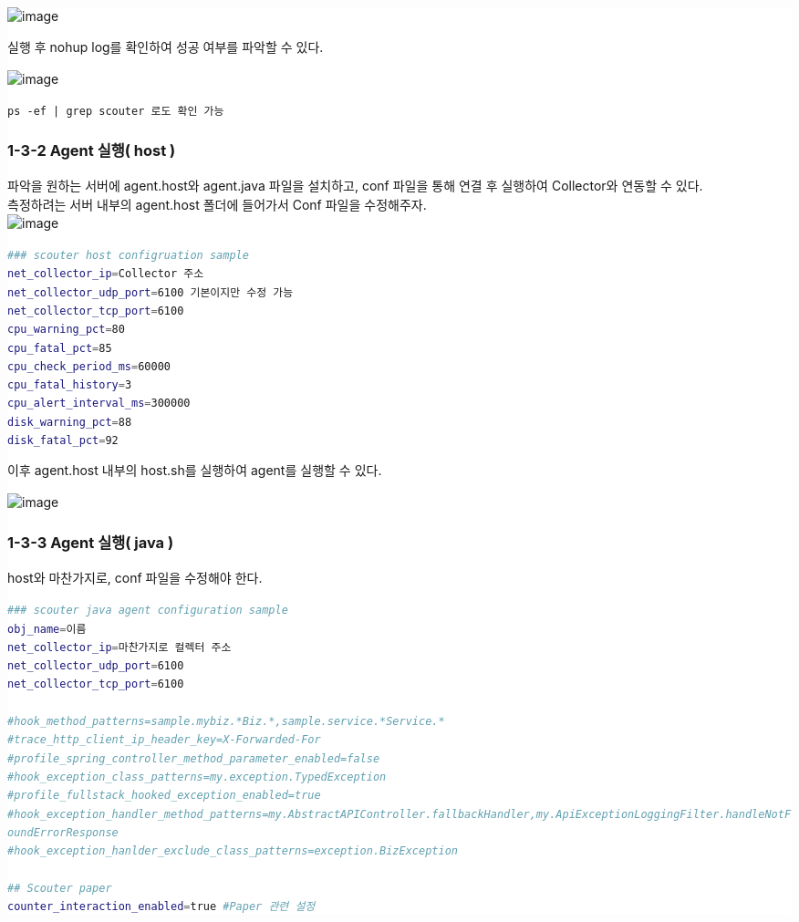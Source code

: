 ![image](https://github.com/leon4652/-APM-Pinpoint-Scouter-/assets/93763809/e24b47d1-b67a-4a65-b5c1-325c2e8aedcc)


실행 후 nohup log를 확인하여 성공 여부를 파악할 수 있다.  

![image](https://github.com/leon4652/-APM-Pinpoint-Scouter-/assets/93763809/56b72bae-5831-4c17-af88-8fe9aa25cf66)

```ps -ef | grep scouter 로도 확인 가능```  

### 1-3-2 Agent 실행( host )
파악을 원하는 서버에 agent.host와 agent.java 파일을 설치하고, conf 파일을 통해 연결 후 실행하여 Collector와 연동할 수 있다.   
측정하려는 서버 내부의 agent.host 폴더에 들어가서 Conf 파일을 수정해주자.  
![image](https://github.com/leon4652/-APM-Pinpoint-Scouter-/assets/93763809/bf16bffb-40a8-468d-baea-f983fa68143e)

 ```bash
### scouter host configruation sample
net_collector_ip=Collector 주소
net_collector_udp_port=6100 기본이지만 수정 가능
net_collector_tcp_port=6100
cpu_warning_pct=80
cpu_fatal_pct=85
cpu_check_period_ms=60000
cpu_fatal_history=3
cpu_alert_interval_ms=300000
disk_warning_pct=88
disk_fatal_pct=92
```

이후 agent.host 내부의 host.sh를 실행하여 agent를 실행할 수 있다.  

![image](https://github.com/leon4652/-APM-Pinpoint-Scouter-/assets/93763809/b523c64a-889e-4050-8430-3008bbfac517)

### 1-3-3 Agent 실행( java )
host와 마찬가지로, conf 파일을 수정해야 한다.  

```bash
### scouter java agent configuration sample
obj_name=이름
net_collector_ip=마찬가지로 컬렉터 주소
net_collector_udp_port=6100
net_collector_tcp_port=6100

#hook_method_patterns=sample.mybiz.*Biz.*,sample.service.*Service.*
#trace_http_client_ip_header_key=X-Forwarded-For
#profile_spring_controller_method_parameter_enabled=false
#hook_exception_class_patterns=my.exception.TypedException
#profile_fullstack_hooked_exception_enabled=true
#hook_exception_handler_method_patterns=my.AbstractAPIController.fallbackHandler,my.ApiExceptionLoggingFilter.handleNotFoundErrorResponse
#hook_exception_hanlder_exclude_class_patterns=exception.BizException

## Scouter paper
counter_interaction_enabled=true #Paper 관련 설정
```
